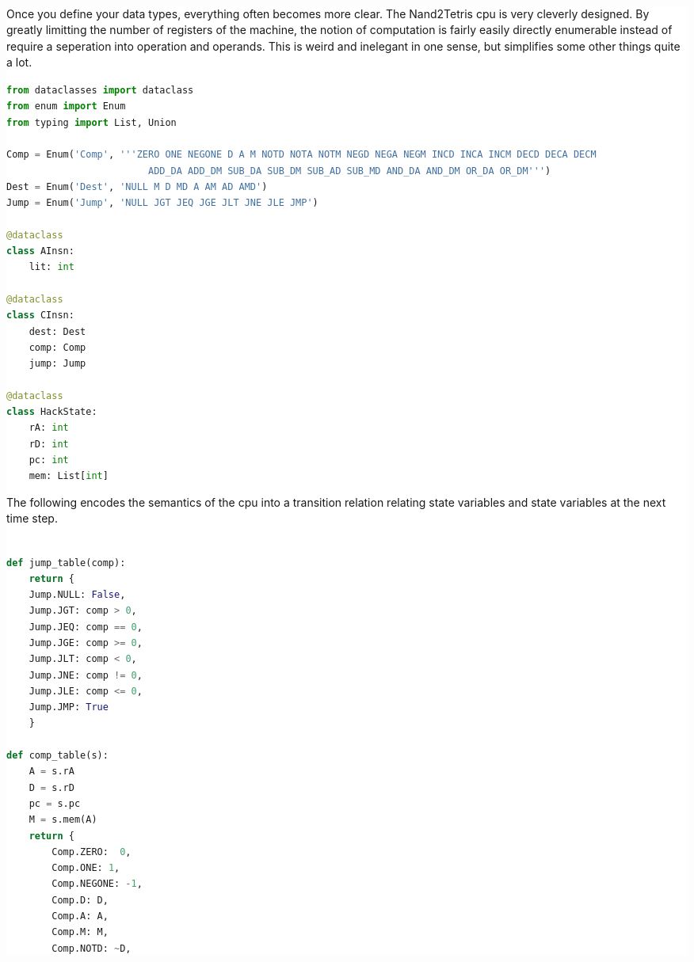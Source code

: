 Once you define your data types, everything often becomes more clear. The Nand2Tetris cpu is very cleverly designed. By greatly limitting the number of registers of the machine, the notion of computation is fairly easily directly enumerable instead of require a seperation into operation and operands. This is weird and inelegant in one sense, but simplifies some other things quite a lot.

```python
from dataclasses import dataclass
from enum import Enum       
from typing import List, Union

Comp = Enum('Comp', '''ZERO ONE NEGONE D A M NOTD NOTA NOTM NEGD NEGA NEGM INCD INCA INCM DECD DECA DECM 
                         ADD_DA ADD_DM SUB_DA SUB_DM SUB_AD SUB_MD AND_DA AND_DM OR_DA OR_DM''') 
Dest = Enum('Dest', 'NULL M D MD A AM AD AMD') 
Jump = Enum('Jump', 'NULL JGT JEQ JGE JLT JNE JLE JMP') 

@dataclass
class AInsn:
    lit: int

@dataclass
class CInsn:
    dest: Dest
    comp: Comp
    jump: Jump

@dataclass
class HackState:
    rA: int
    rD: int
    pc: int
    mem: List[int]
```


The following encodes the semantics of the cpu into a transition relation relating state variables and state variables at the next time step.



```python

def jump_table(comp):
    return { 
    Jump.NULL: False,
    Jump.JGT: comp > 0,
    Jump.JEQ: comp == 0,
    Jump.JGE: comp >= 0,
    Jump.JLT: comp < 0,
    Jump.JNE: comp != 0,
    Jump.JLE: comp <= 0,
    Jump.JMP: True
    }

def comp_table(s):
    A = s.rA
    D = s.rD
    pc = s.pc
    M = s.mem(A)
    return {
        Comp.ZERO:  0,
        Comp.ONE: 1,
        Comp.NEGONE: -1,
        Comp.D: D,
        Comp.A: A,
        Comp.M: M,
        Comp.NOTD: ~D,
```